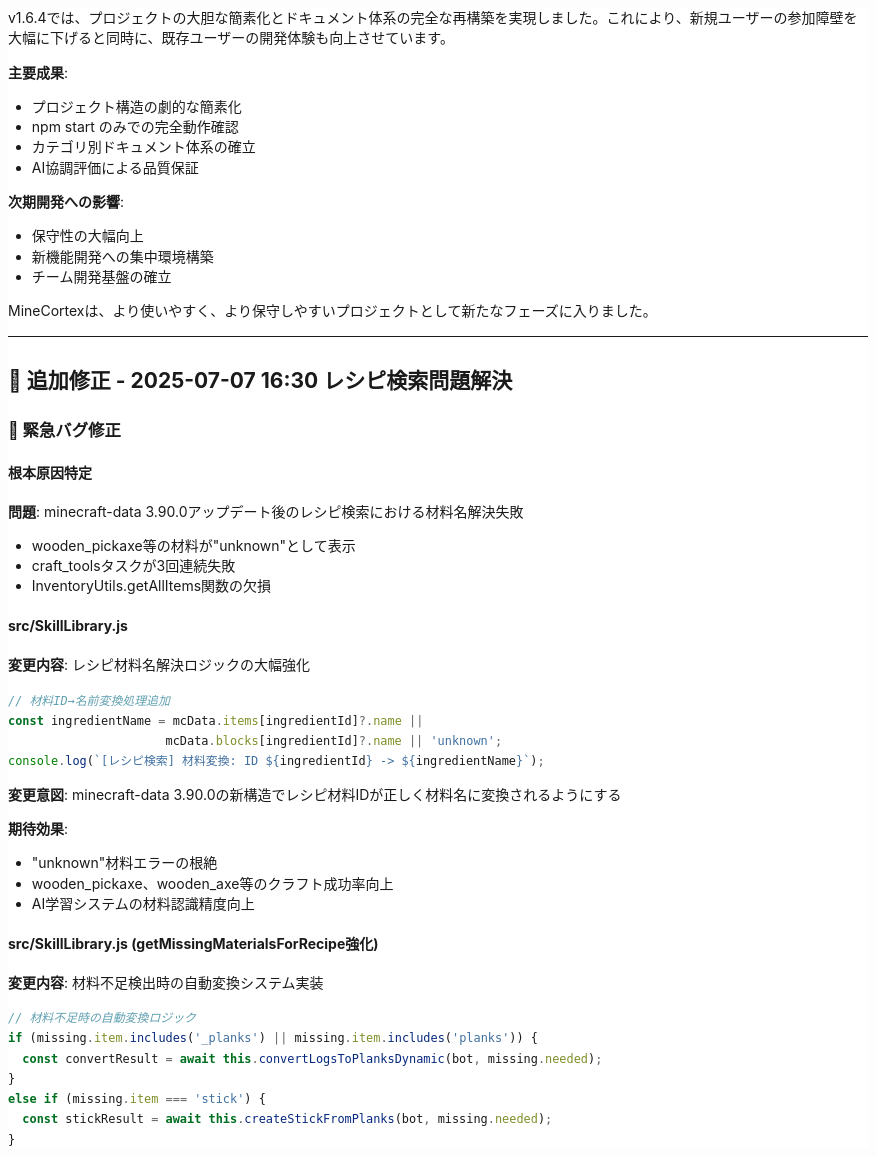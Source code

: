 v1.6.4では、プロジェクトの大胆な簡素化とドキュメント体系の完全な再構築を実現しました。これにより、新規ユーザーの参加障壁を大幅に下げると同時に、既存ユーザーの開発体験も向上させています。

**主要成果**:
- プロジェクト構造の劇的な簡素化
- npm start のみでの完全動作確認
- カテゴリ別ドキュメント体系の確立
- AI協調評価による品質保証

**次期開発への影響**:
- 保守性の大幅向上
- 新機能開発への集中環境構築
- チーム開発基盤の確立

MineCortexは、より使いやすく、より保守しやすいプロジェクトとして新たなフェーズに入りました。

---

## 🔧 追加修正 - 2025-07-07 16:30 レシピ検索問題解決

### 🚨 緊急バグ修正

#### 根本原因特定
**問題**: minecraft-data 3.90.0アップデート後のレシピ検索における材料名解決失敗
- wooden_pickaxe等の材料が"unknown"として表示
- craft_toolsタスクが3回連続失敗
- InventoryUtils.getAllItems関数の欠損

#### src/SkillLibrary.js
**変更内容**: レシピ材料名解決ロジックの大幅強化

```javascript
// 材料ID→名前変換処理追加
const ingredientName = mcData.items[ingredientId]?.name || 
                      mcData.blocks[ingredientId]?.name || 'unknown';
console.log(`[レシピ検索] 材料変換: ID ${ingredientId} -> ${ingredientName}`);
```

**変更意図**: minecraft-data 3.90.0の新構造でレシピ材料IDが正しく材料名に変換されるようにする

**期待効果**: 
- "unknown"材料エラーの根絶
- wooden_pickaxe、wooden_axe等のクラフト成功率向上
- AI学習システムの材料認識精度向上

#### src/SkillLibrary.js (getMissingMaterialsForRecipe強化)
**変更内容**: 材料不足検出時の自動変換システム実装

```javascript
// 材料不足時の自動変換ロジック
if (missing.item.includes('_planks') || missing.item.includes('planks')) {
  const convertResult = await this.convertLogsToPlanksDynamic(bot, missing.needed);
}
else if (missing.item === 'stick') {
  const stickResult = await this.createStickFromPlanks(bot, missing.needed);
}
```
